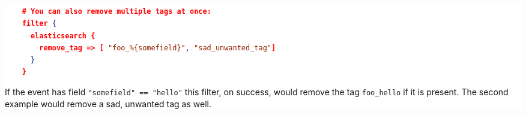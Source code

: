 ```json
    # You can also remove multiple tags at once:
    filter {
      elasticsearch {
        remove_tag => [ "foo_%{somefield}", "sad_unwanted_tag"]
      }
    }
```

If the event has field `"somefield" == "hello"` this filter, on success, would remove the tag `foo_hello` if it is present. The second example would remove a sad, unwanted tag as well.



